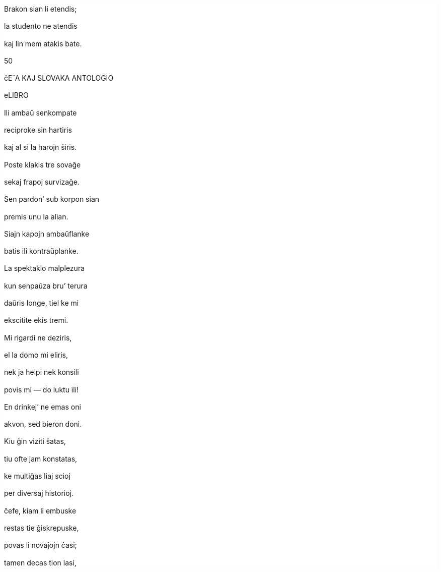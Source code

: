 Brakon sian li etendis; 

la studento ne atendis

kaj lin mem atakis bate. 

50

ĉE˘A KAJ SLOVAKA ANTOLOGIO

eLIBRO

Ili ambaŭ senkompate

reciproke sin hartiris

kaj al si la harojn ŝiris. 

Poste klakis tre sovaĝe

sekaj frapoj survizaĝe. 

Sen pardon’ sub korpon sian

premis unu la alian. 

Siajn kapojn ambaŭflanke

batis ili kontraŭplanke. 

La spektaklo malplezura

kun senpaŭza bru’ terura

daŭris longe, tiel ke mi

ekscitite ekis tremi. 

Mi rigardi ne deziris, 

el la domo mi eliris, 

nek ja helpi nek konsili

povis mi — do luktu ili\! 

En drinkej’ ne emas oni

akvon, sed bieron doni. 

Kiu ĝin viziti ŝatas, 

tiu ofte jam konstatas, 

ke multiĝas liaj scioj

per diversaj historioj. 

ĉefe, kiam li embuske

restas tie ĝiskrepuske, 

povas li novaĵojn ĉasi; 

tamen decas tion lasi, 
